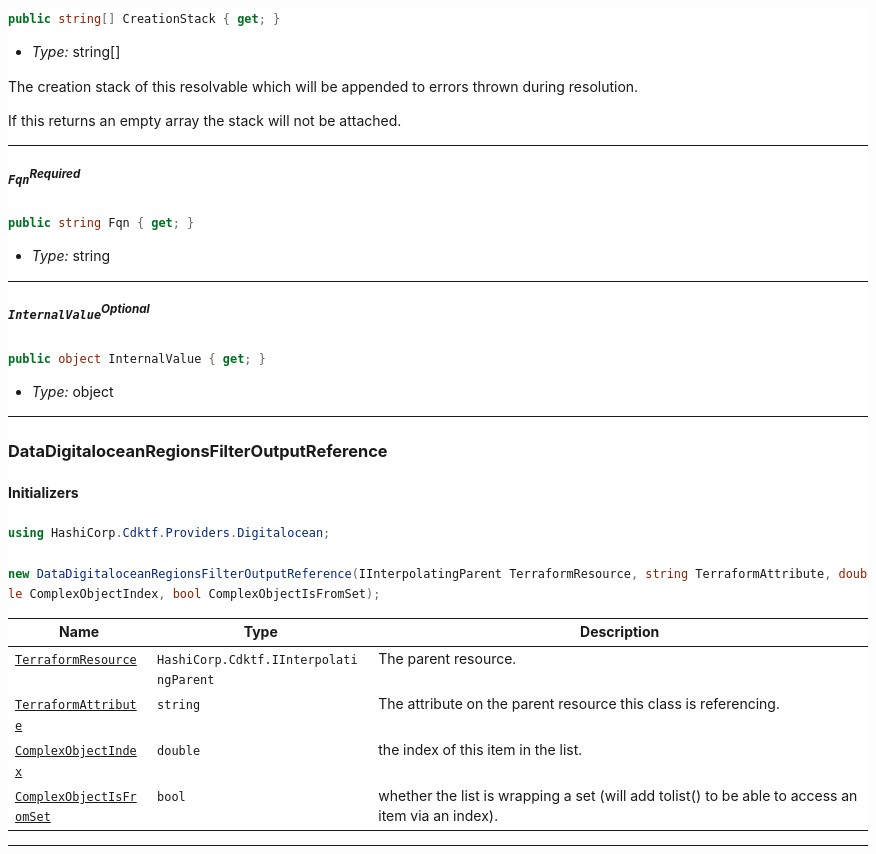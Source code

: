 ```csharp
public string[] CreationStack { get; }
```

- *Type:* string[]

The creation stack of this resolvable which will be appended to errors thrown during resolution.

If this returns an empty array the stack will not be attached.

---

##### `Fqn`<sup>Required</sup> <a name="Fqn" id="@cdktf/provider-digitalocean.dataDigitaloceanRegions.DataDigitaloceanRegionsFilterList.property.fqn"></a>

```csharp
public string Fqn { get; }
```

- *Type:* string

---

##### `InternalValue`<sup>Optional</sup> <a name="InternalValue" id="@cdktf/provider-digitalocean.dataDigitaloceanRegions.DataDigitaloceanRegionsFilterList.property.internalValue"></a>

```csharp
public object InternalValue { get; }
```

- *Type:* object

---


### DataDigitaloceanRegionsFilterOutputReference <a name="DataDigitaloceanRegionsFilterOutputReference" id="@cdktf/provider-digitalocean.dataDigitaloceanRegions.DataDigitaloceanRegionsFilterOutputReference"></a>

#### Initializers <a name="Initializers" id="@cdktf/provider-digitalocean.dataDigitaloceanRegions.DataDigitaloceanRegionsFilterOutputReference.Initializer"></a>

```csharp
using HashiCorp.Cdktf.Providers.Digitalocean;

new DataDigitaloceanRegionsFilterOutputReference(IInterpolatingParent TerraformResource, string TerraformAttribute, double ComplexObjectIndex, bool ComplexObjectIsFromSet);
```

| **Name** | **Type** | **Description** |
| --- | --- | --- |
| <code><a href="#@cdktf/provider-digitalocean.dataDigitaloceanRegions.DataDigitaloceanRegionsFilterOutputReference.Initializer.parameter.terraformResource">TerraformResource</a></code> | <code>HashiCorp.Cdktf.IInterpolatingParent</code> | The parent resource. |
| <code><a href="#@cdktf/provider-digitalocean.dataDigitaloceanRegions.DataDigitaloceanRegionsFilterOutputReference.Initializer.parameter.terraformAttribute">TerraformAttribute</a></code> | <code>string</code> | The attribute on the parent resource this class is referencing. |
| <code><a href="#@cdktf/provider-digitalocean.dataDigitaloceanRegions.DataDigitaloceanRegionsFilterOutputReference.Initializer.parameter.complexObjectIndex">ComplexObjectIndex</a></code> | <code>double</code> | the index of this item in the list. |
| <code><a href="#@cdktf/provider-digitalocean.dataDigitaloceanRegions.DataDigitaloceanRegionsFilterOutputReference.Initializer.parameter.complexObjectIsFromSet">ComplexObjectIsFromSet</a></code> | <code>bool</code> | whether the list is wrapping a set (will add tolist() to be able to access an item via an index). |

---